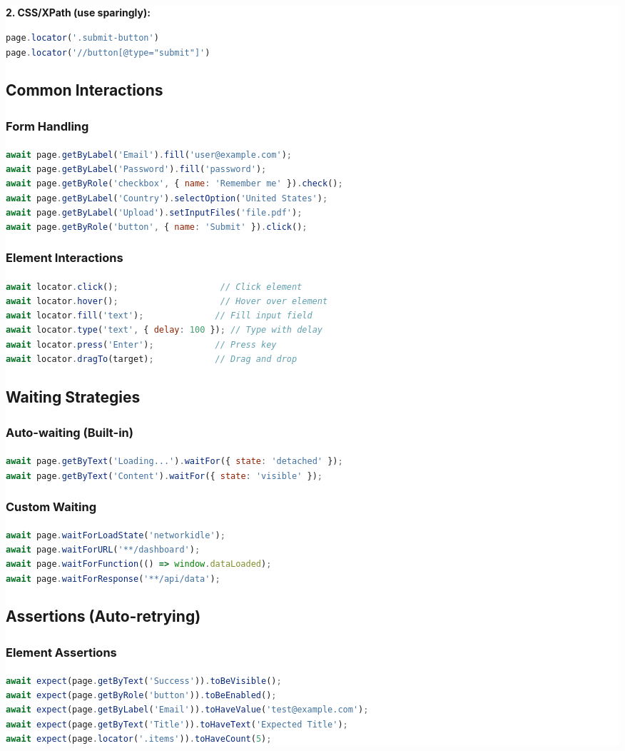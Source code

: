 **2. CSS/XPath (use sparingly):**
```javascript
page.locator('.submit-button')
page.locator('//button[@type="submit"]')
```

## Common Interactions

### Form Handling
```javascript
await page.getByLabel('Email').fill('user@example.com');
await page.getByLabel('Password').fill('password');
await page.getByRole('checkbox', { name: 'Remember me' }).check();
await page.getByLabel('Country').selectOption('United States');
await page.getByLabel('Upload').setInputFiles('file.pdf');
await page.getByRole('button', { name: 'Submit' }).click();
```

### Element Interactions
```javascript
await locator.click();                    // Click element
await locator.hover();                    // Hover over element
await locator.fill('text');              // Fill input field
await locator.type('text', { delay: 100 }); // Type with delay
await locator.press('Enter');            // Press key
await locator.dragTo(target);            // Drag and drop
```

## Waiting Strategies

### Auto-waiting (Built-in)
```javascript
await page.getByText('Loading...').waitFor({ state: 'detached' });
await page.getByText('Content').waitFor({ state: 'visible' });
```

### Custom Waiting
```javascript
await page.waitForLoadState('networkidle');
await page.waitForURL('**/dashboard');
await page.waitForFunction(() => window.dataLoaded);
await page.waitForResponse('**/api/data');
```

## Assertions (Auto-retrying)

### Element Assertions
```javascript
await expect(page.getByText('Success')).toBeVisible();
await expect(page.getByRole('button')).toBeEnabled();
await expect(page.getByLabel('Email')).toHaveValue('test@example.com');
await expect(page.getByText('Title')).toHaveText('Expected Title');
await expect(page.locator('.items')).toHaveCount(5);
```
